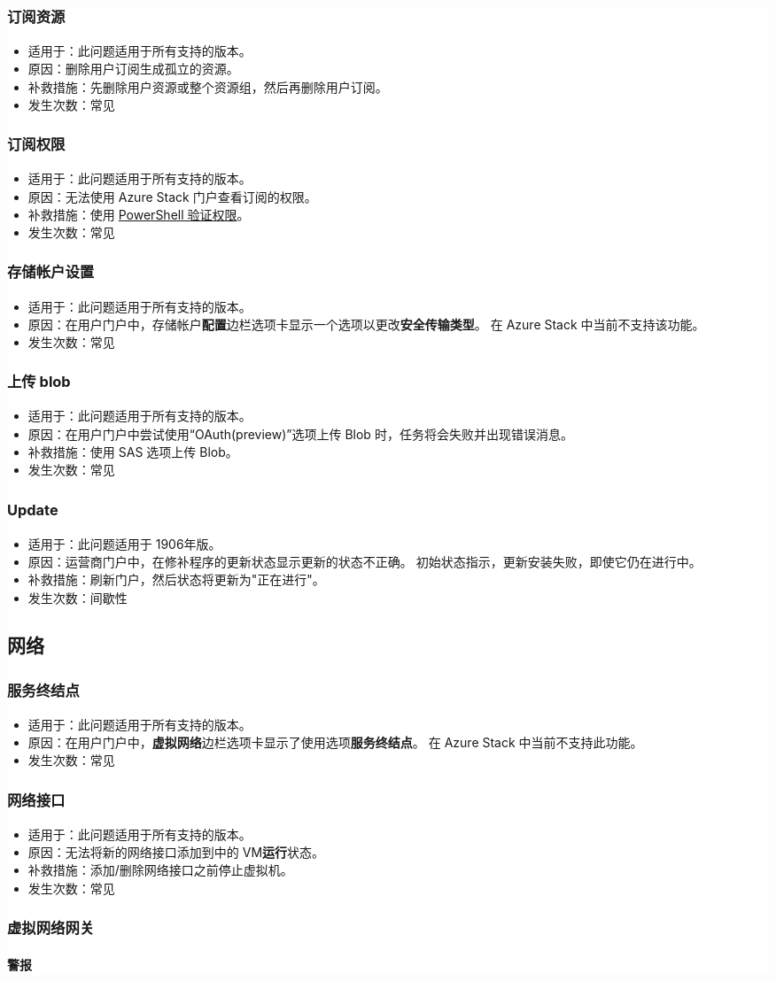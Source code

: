 ### <a name="subscription-resources"></a>订阅资源

- 适用于：此问题适用于所有支持的版本。
- 原因：删除用户订阅生成孤立的资源。
- 补救措施：先删除用户资源或整个资源组，然后再删除用户订阅。
- 发生次数：常见

### <a name="subscription-permissions"></a>订阅权限

- 适用于：此问题适用于所有支持的版本。
- 原因：无法使用 Azure Stack 门户查看订阅的权限。
- 补救措施：使用 [PowerShell 验证权限](/powershell/module/azurerm.resources/get-azurermroleassignment)。
- 发生次数：常见

### <a name="storage-account-settings"></a>存储帐户设置

- 适用于：此问题适用于所有支持的版本。
- 原因：在用户门户中，存储帐户**配置**边栏选项卡显示一个选项以更改**安全传输类型**。 在 Azure Stack 中当前不支持该功能。
- 发生次数：常见

### <a name="upload-blob"></a>上传 blob

- 适用于：此问题适用于所有支持的版本。
- 原因：在用户门户中尝试使用“OAuth(preview)”选项上传 Blob 时，任务将会失败并出现错误消息。 
- 补救措施：使用 SAS 选项上传 Blob。
- 发生次数：常见

### <a name="update"></a>Update

- 适用于：此问题适用于 1906年版。
- 原因：运营商门户中，在修补程序的更新状态显示更新的状态不正确。 初始状态指示，更新安装失败，即使它仍在进行中。
- 补救措施：刷新门户，然后状态将更新为"正在进行"。
- 发生次数：间歇性

## <a name="networking"></a>网络

### <a name="service-endpoints"></a>服务终结点

- 适用于：此问题适用于所有支持的版本。
- 原因：在用户门户中，**虚拟网络**边栏选项卡显示了使用选项**服务终结点**。 在 Azure Stack 中当前不支持此功能。
- 发生次数：常见

### <a name="network-interface"></a>网络接口

- 适用于：此问题适用于所有支持的版本。
- 原因：无法将新的网络接口添加到中的 VM**运行**状态。
- 补救措施：添加/删除网络接口之前停止虚拟机。
- 发生次数：常见

### <a name="virtual-network-gateway"></a>虚拟网络网关

#### <a name="alerts"></a>警报
